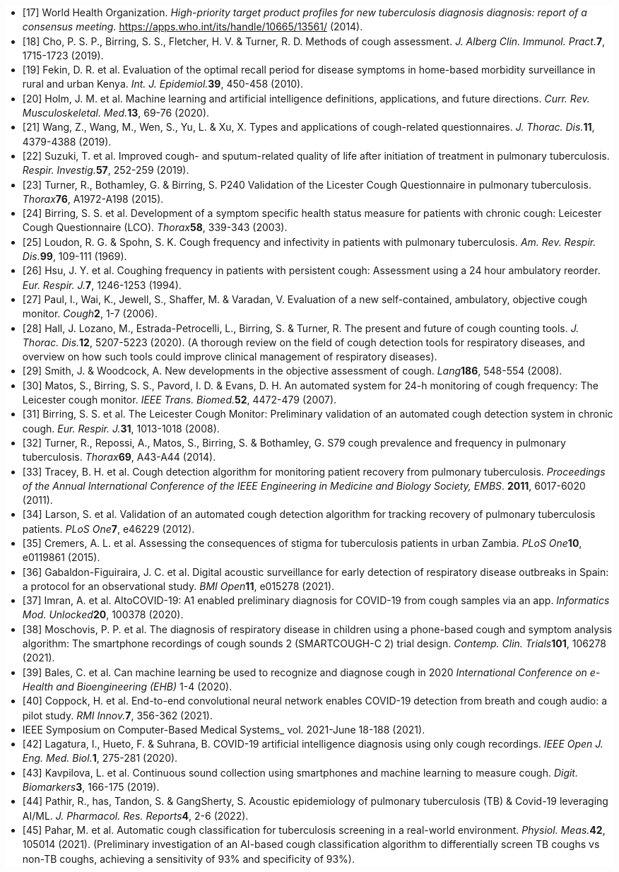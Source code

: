 * [17] World Health Organization. _High-priority target product profiles for new tuberculosis diagnosis diagnosis: report of a consensus meeting._ https://apps.who.int/its/handle/10665/13561/ (2014).
* [18] Cho, P. S. P., Birring, S. S., Fletcher, H. V. & Turner, R. D. Methods of cough assessment. _J. Alberg Clin. Immunol. Pract._**7**, 1715-1723 (2019).
* [19] Fekin, D. R. et al. Evaluation of the optimal recall period for disease symptoms in home-based morbidity surveillance in rural and urban Kenya. _Int. J. Epidemiol._**39**, 450-458 (2010).
* [20] Holm, J. M. et al. Machine learning and artificial intelligence definitions, applications, and future directions. _Curr. Rev. Musculoskeletal. Med._**13**, 69-76 (2020).
* [21] Wang, Z., Wang, M., Wen, S., Yu, L. & Xu, X. Types and applications of cough-related questionnaires. _J. Thorac. Dis._**11**, 4379-4388 (2019).
* [22] Suzuki, T. et al. Improved cough- and sputum-related quality of life after initiation of treatment in pulmonary tuberculosis. _Respir. Investig._**57**, 252-259 (2019).
* [23] Turner, R., Bothamley, G. & Birring, S. P240 Validation of the Licester Cough Questionnaire in pulmonary tuberculosis. _Thorax_**76**, A1972-A198 (2015).
* [24] Birring, S. S. et al. Development of a symptom specific health status measure for patients with chronic cough: Leicester Cough Questionnaire (LCO). _Thorax_**58**, 339-343 (2003).
* [25] Loudon, R. G. & Spohn, S. K. Cough frequency and infectivity in patients with pulmonary tuberculosis. _Am. Rev. Respir. Dis._**99**, 109-111 (1969).
* [26] Hsu, J. Y. et al. Coughing frequency in patients with persistent cough: Assessment using a 24 hour ambulatory reorder. _Eur. Respir. J._**7**, 1246-1253 (1994).
* [27] Paul, I., Wai, K., Jewell, S., Shaffer, M. & Varadan, V. Evaluation of a new self-contained, ambulatory, objective cough monitor. _Cough_**2**, 1-7 (2006).
* [28] Hall, J. Lozano, M., Estrada-Petrocelli, L., Birring, S. & Turner, R. The present and future of cough counting tools. _J. Thorac. Dis._**12**, 5207-5223 (2020). (A thorough review on the field of cough detection tools for respiratory diseases, and overview on how such tools could improve clinical management of respiratory diseases).
* [29] Smith, J. & Woodcock, A. New developments in the objective assessment of cough. _Lang_**186**, 548-554 (2008).
* [30] Matos, S., Birring, S. S., Pavord, I. D. & Evans, D. H. An automated system for 24-h monitoring of cough frequency: The Leicester cough monitor. _IEEE Trans. Biomed._**52**, 4472-479 (2007).
* [31] Birring, S. S. et al. The Leicester Cough Monitor: Preliminary validation of an automated cough detection system in chronic cough. _Eur. Respir. J._**31**, 1013-1018 (2008).
* [32] Turner, R., Repossi, A., Matos, S., Birring, S. & Bothamley, G. S79 cough prevalence and frequency in pulmonary tuberculosis. _Thorax_**69**, A43-A44 (2014).
* [33] Tracey, B. H. et al. Cough detection algorithm for monitoring patient recovery from pulmonary tuberculosis. _Proceedings of the Annual International Conference of the IEEE Engineering in Medicine and Biology Society, EMBS_. **2011**, 6017-6020 (2011).
* [34] Larson, S. et al. Validation of an automated cough detection algorithm for tracking recovery of pulmonary tuberculosis patients. _PLoS One_**7**, e46229 (2012).
* [35] Cremers, A. L. et al. Assessing the consequences of stigma for tuberculosis patients in urban Zambia. _PLoS One_**10**, e0119861 (2015).
* [36] Gabaldon-Figuiraira, J. C. et al. Digital acoustic surveillance for early detection of respiratory disease outbreaks in Spain: a protocol for an observational study. _BMI Open_**11**, e015278 (2021).
* [37] Imran, A. et al. AltoCOVID-19: A1 enabled preliminary diagnosis for COVID-19 from cough samples via an app. _Informatics Mod. Unlocked_**20**, 100378 (2020).
* [38] Moschovis, P. P. et al. The diagnosis of respiratory disease in children using a phone-based cough and symptom analysis algorithm: The smartphone recordings of cough sounds 2 (SMARTCOUGH-C 2) trial design. _Contemp. Clin. Trials_**101**, 106278 (2021).
* [39] Bales, C. et al. Can machine learning be used to recognize and diagnose cough in 2020 _International Conference on e-Health and Bioengineering (EHB)_ 1-4 (2020).
* [40] Coppock, H. et al. End-to-end convolutional neural network enables COVID-19 detection from breath and cough audio: a pilot study. _RMI Innov._**7**, 356-362 (2021).
* IEEE Symposium on Computer-Based Medical Systems_ vol. 2021-June 18-188 (2021).
* [42] Lagatura, I., Hueto, F. & Suhrana, B. COVID-19 artificial intelligence diagnosis using only cough recordings. _IEEE Open J. Eng. Med. Biol._**1**, 275-281 (2020).
* [43] Kavpilova, L. et al. Continuous sound collection using smartphones and machine learning to measure cough. _Digit. Biomarkers_**3**, 166-175 (2019).
* [44] Pathir, R., has, Tandon, S. & GangSherty, S. Acoustic epidemiology of pulmonary tuberculosis (TB) & Covid-19 leveraging AI/ML. _J. Pharmacol. Res. Reports_**4**, 2-6 (2022).
* [45] Pahar, M. et al. Automatic cough classification for tuberculosis screening in a real-world environment. _Physiol. Meas._**42**, 105014 (2021). (Preliminary investigation of an AI-based cough classification algorithm to differentially screen TB coughs vs non-TB coughs, achieving a sensitivity of 93% and specificity of 93%).